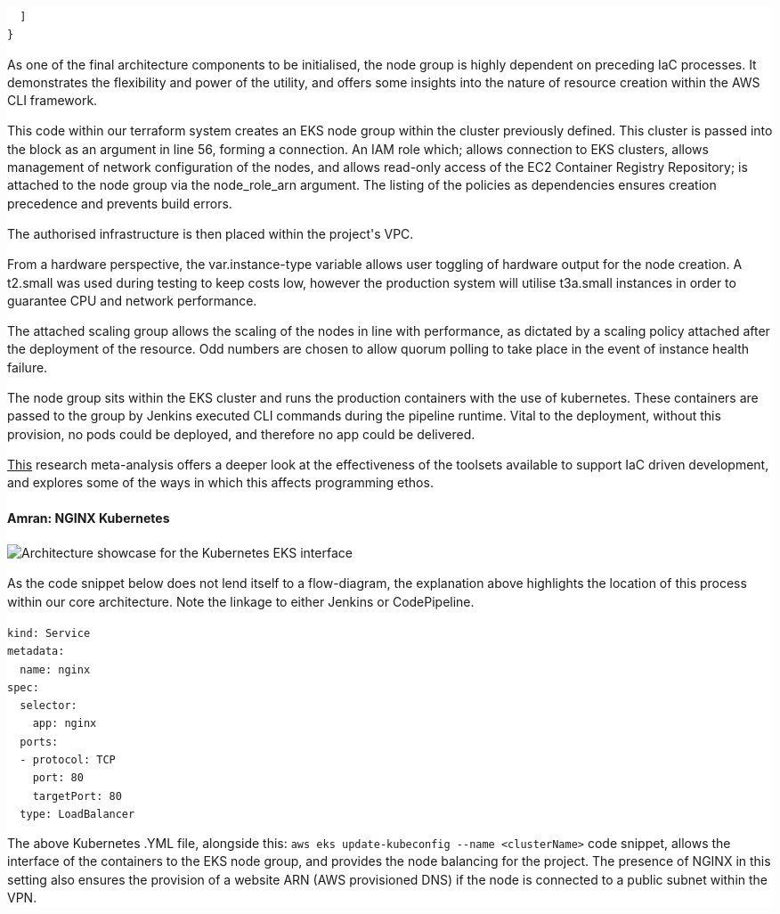 ```resource "aws_eks_node_group" "petclinic_eks_nodegrp" {
  ]
}
```

As one of the final architecture components to be initialised, the node group is highly dependent on preceding IaC processes. It demonstrates the flexibility and power of the utility, and offers some insights into the nature of resource creation within the AWS CLI framework.

This code within our terraform system creates an EKS node group within the cluster previously defined. This cluster is passed into the block as an argument in line 56, forming a connection. An IAM role which; allows connection to EKS clusters, allows management of network configuration of the nodes, and allows read-only access of the EC2 Container Registry Repository; is attached to the node group via the node_role_arn argument. The listing of the policies as dependencies ensures creation precedence and prevents build errors.

The authorised infrastructure is then placed within the project's VPC.

From a hardware perspective, the var.instance-type variable allows user toggling of hardware output for the node creation. A t2.small was used during testing to keep costs low, however the production system will utilise t3a.small instances in order to guarantee CPU and network performance.

The attached scaling group allows the scaling of the nodes in line with performance, as dictated by a scaling policy attached after the deployment of the resource. Odd numbers are chosen to allow quorum polling to take place in the event of instance health failure.

The node group sits within the EKS cluster and runs the production containers with the use of kubernetes. These containers are passed to the group by Jenkins executed CLI commands during the pipeline runtime. Vital to the deployment, without this provision, no pods could be deployed, and therefore no app could be delivered.

[This](https://ieeexplore.ieee.org/document/8959180) research meta-analysis offers a deeper look at the effectiveness of the toolsets available to support IaC driven development, and explores some of the ways in which this affects programming ethos.

#### Amran: NGINX Kubernetes

![Architecture showcase for the Kubernetes EKS interface](https://i.imgur.com/4ugbdkx.png)

As the code snippet below does not lend itself to a flow-diagram, the explanation above highlights the location of this process within our core architecture. Note the linkage to either Jenkins or CodePipeline.

```apiVersion: v1
kind: Service
metadata:
  name: nginx
spec:
  selector:
    app: nginx
  ports:
  - protocol: TCP
    port: 80
    targetPort: 80
  type: LoadBalancer
```
The above Kubernetes .YML file, alongside this: `aws eks update-kubeconfig --name <clusterName>` code snippet, allows the interface of the containers to the EKS node group, and provides the node balancing for the project. The presence of NGINX in this setting also ensures the provision of a website ARN (AWS provisioned DNS) if the node is connected to a public subnet within the VPN.
